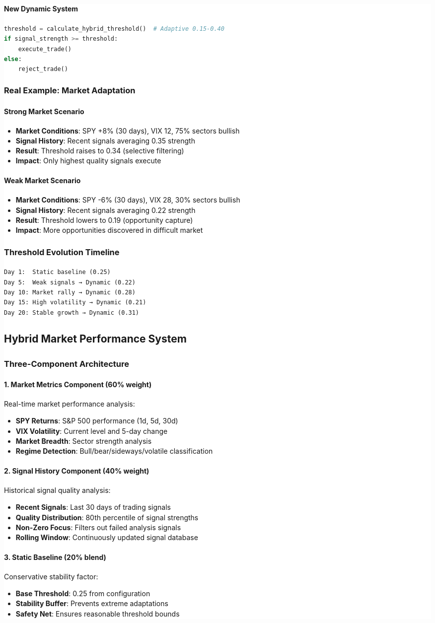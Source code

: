 #### **New Dynamic System**
```python
threshold = calculate_hybrid_threshold()  # Adaptive 0.15-0.40
if signal_strength >= threshold:
    execute_trade()
else:
    reject_trade()
```

### **Real Example: Market Adaptation**

#### **Strong Market Scenario**
- **Market Conditions**: SPY +8% (30 days), VIX 12, 75% sectors bullish
- **Signal History**: Recent signals averaging 0.35 strength
- **Result**: Threshold raises to 0.34 (selective filtering)
- **Impact**: Only highest quality signals execute

#### **Weak Market Scenario**  
- **Market Conditions**: SPY -6% (30 days), VIX 28, 30% sectors bullish
- **Signal History**: Recent signals averaging 0.22 strength
- **Result**: Threshold lowers to 0.19 (opportunity capture)
- **Impact**: More opportunities discovered in difficult market

### **Threshold Evolution Timeline**
```
Day 1:  Static baseline (0.25)
Day 5:  Weak signals → Dynamic (0.22)
Day 10: Market rally → Dynamic (0.28)
Day 15: High volatility → Dynamic (0.21)
Day 20: Stable growth → Dynamic (0.31)
```

## Hybrid Market Performance System

### **Three-Component Architecture**

#### **1. Market Metrics Component (60% weight)**
Real-time market performance analysis:
- **SPY Returns**: S&P 500 performance (1d, 5d, 30d)
- **VIX Volatility**: Current level and 5-day change
- **Market Breadth**: Sector strength analysis
- **Regime Detection**: Bull/bear/sideways/volatile classification

#### **2. Signal History Component (40% weight)**
Historical signal quality analysis:
- **Recent Signals**: Last 30 days of trading signals
- **Quality Distribution**: 80th percentile of signal strengths
- **Non-Zero Focus**: Filters out failed analysis signals
- **Rolling Window**: Continuously updated signal database

#### **3. Static Baseline (20% blend)**
Conservative stability factor:
- **Base Threshold**: 0.25 from configuration
- **Stability Buffer**: Prevents extreme adaptations
- **Safety Net**: Ensures reasonable threshold bounds
